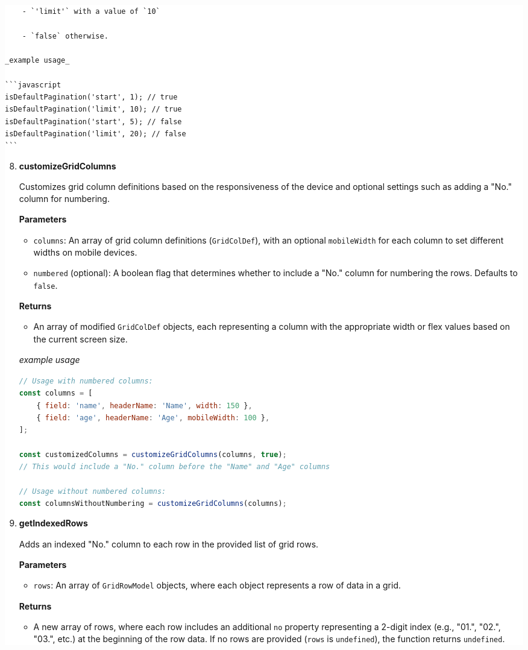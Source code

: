        - `'limit'` with a value of `10`

        - `false` otherwise.

    _example usage_

    ```javascript
    isDefaultPagination('start', 1); // true
    isDefaultPagination('limit', 10); // true
    isDefaultPagination('start', 5); // false
    isDefaultPagination('limit', 20); // false
    ```

8. **customizeGridColumns**

    Customizes grid column definitions based on the responsiveness of the device and optional settings such as adding a "No." column for numbering.

    **Parameters**

    - `columns`: An array of grid column definitions (`GridColDef`), with an optional `mobileWidth` for each column to set different widths on mobile devices.

    - `numbered` (optional): A boolean flag that determines whether to include a "No." column for numbering the rows. Defaults to `false`.

    **Returns**

    - An array of modified `GridColDef` objects, each representing a column with the appropriate width or flex values based on the current screen size.

    _example usage_

    ```javascript
    // Usage with numbered columns:
    const columns = [
        { field: 'name', headerName: 'Name', width: 150 },
        { field: 'age', headerName: 'Age', mobileWidth: 100 },
    ];

    const customizedColumns = customizeGridColumns(columns, true);
    // This would include a "No." column before the "Name" and "Age" columns

    // Usage without numbered columns:
    const columnsWithoutNumbering = customizeGridColumns(columns);
    ```

9. **getIndexedRows**

    Adds an indexed "No." column to each row in the provided list of grid rows.

    **Parameters**

    - `rows`: An array of `GridRowModel` objects, where each object represents a row of data in a grid.

    **Returns**

    - A new array of rows, where each row includes an additional `no` property representing a 2-digit index (e.g., "01.", "02.", "03.", etc.) at the beginning of the row data. If no rows are provided (`rows` is `undefined`), the function returns `undefined`.
